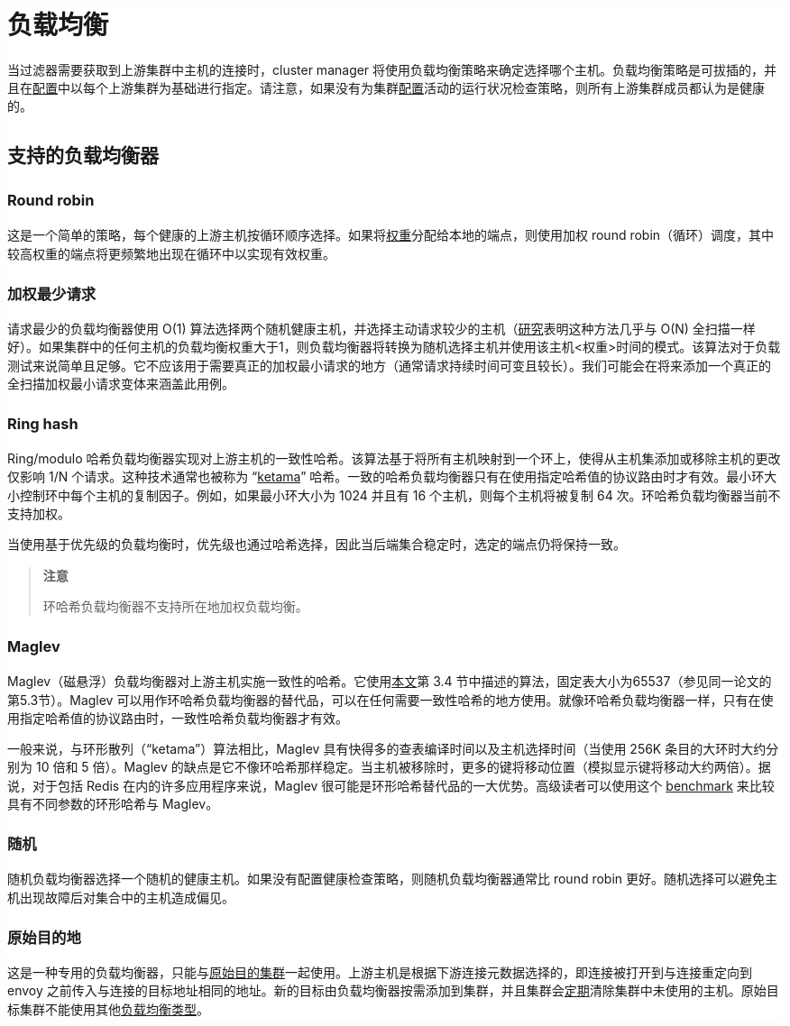 # 负载均衡

当过滤器需要获取到上游集群中主机的连接时，cluster manager 将使用负载均衡策略来确定选择哪个主机。负载均衡策略是可拔插的，并且在[配置](https://www.envoyproxy.io/docs/envoy/latest/api-v1/cluster_manager/cluster.htmlhttps://www.envoyproxy.io/docs/envoy/latest/#config-cluster-manager-cluster)中以每个上游集群为基础进行指定。请注意，如果没有为集群[配置](../../configuration/cluster_manager/cluster_hc.md#config-cluster-manager-cluster-hc)活动的运行状况检查策略，则所有上游集群成员都认为是健康的。

## 支持的负载均衡器

### Round robin

这是一个简单的策略，每个健康的上游主机按循环顺序选择。如果将[权重](https://www.envoyproxy.io/docs/envoy/latest/api-v2/api/v2/endpoint/endpoint.proto.html#envoy-api-field-endpoint-lbendpoint-load-balancing-weight)分配给本地的端点，则使用加权 round robin（循环）调度，其中较高权重的端点将更频繁地出现在循环中以实现有效权重。

### 加权最少请求

请求最少的负载均衡器使用 O(1) 算法选择两个随机健康主机，并选择主动请求较少的主机（[研究](http://www.eecs.harvard.edu/~michaelm/postscripts/handbook2001.pdf)表明这种方法几乎与 O(N) 全扫描一样好）。如果集群中的任何主机的负载均衡权重大于1，则负载均衡器将转换为随机选择主机并使用该主机<权重>时间的模式。该算法对于负载测试来说简单且足够。它不应该用于需要真正的加权最小请求的地方（通常请求持续时间可变且较长）。我们可能会在将来添加一个真正的全扫描加权最小请求变体来涵盖此用例。

### Ring hash

Ring/modulo 哈希负载均衡器实现对上游主机的一致性哈希。该算法基于将所有主机映射到一个环上，使得从主机集添加或移除主机的更改仅影响 1/N 个请求。这种技术通常也被称为 “[ketama](https://github.com/RJ/ketama)” 哈希。一致的哈希负载均衡器只有在使用指定哈希值的协议路由时才有效。最小环大小控制环中每个主机的复制因子。例如，如果最小环大小为 1024 并且有 16 个主机，则每个主机将被复制 64 次。环哈希负载均衡器当前不支持加权。

当使用基于优先级的负载均衡时，优先级也通过哈希选择，因此当后端集合稳定时，选定的端点仍将保持一致。

> **注意**
>
> 环哈希负载均衡器不支持所在地加权负载均衡。

### Maglev

Maglev（磁悬浮）负载均衡器对上游主机实施一致性的哈希。它使用[本文](https://static.googleusercontent.com/media/research.google.com/en//pubs/archive/44824.pdf)第 3.4 节中描述的算法，固定表大小为65537（参见同一论文的第5.3节）。Maglev 可以用作环哈希负载均衡器的替代品，可以在任何需要一致性哈希的地方使用。就像环哈希负载均衡器一样，只有在使用指定哈希值的协议路由时，一致性哈希负载均衡器才有效。

一般来说，与环形散列（“ketama”）算法相比，Maglev 具有快得多的查表编译时间以及主机选择时间（当使用 256K 条目的大环时大约分别为 10 倍和 5 倍）。Maglev 的缺点是它不像环哈希那样稳定。当主机被移除时，更多的键将移动位置（模拟显示键将移动大约两倍）。据说，对于包括 Redis 在内的许多应用程序来说，Maglev 很可能是环形哈希替代品的一大优势。高级读者可以使用这个 [benchmark](https://github.com/envoyproxy/envoy/blob/master//test/common/upstream/load_balancer_benchmark.cc) 来比较具有不同参数的环形哈希与  Maglev。

### 随机

随机负载均衡器选择一个随机的健康主机。如果没有配置健康检查策略，则随机负载均衡器通常比 round robin 更好。随机选择可以避免主机出现故障后对集合中的主机造成偏见。

### 原始目的地

这是一种专用的负载均衡器，只能与[原始目的集群](service_discovery.md#arch-overview-service-discovery-types-original-destination)一起使用。上游主机是根据下游连接元数据选择的，即连接被打开到与连接重定向到 envoy 之前传入与连接的目标地址相同的地址。新的目标由负载均衡器按需添加到集群，并且集群会[定期](https://www.envoyproxy.io/docs/envoy/latest/api-v1/cluster_manager/cluster#config-cluster-manager-cluster-cleanup-interval-ms)清除集群中未使用的主机。原始目标集群不能使用其他[负载均衡类型](https://www.envoyproxy.io/docs/envoy/latest/api-v1/cluster_manager/cluster#config-cluster-manager-cluster-lb-type)。
